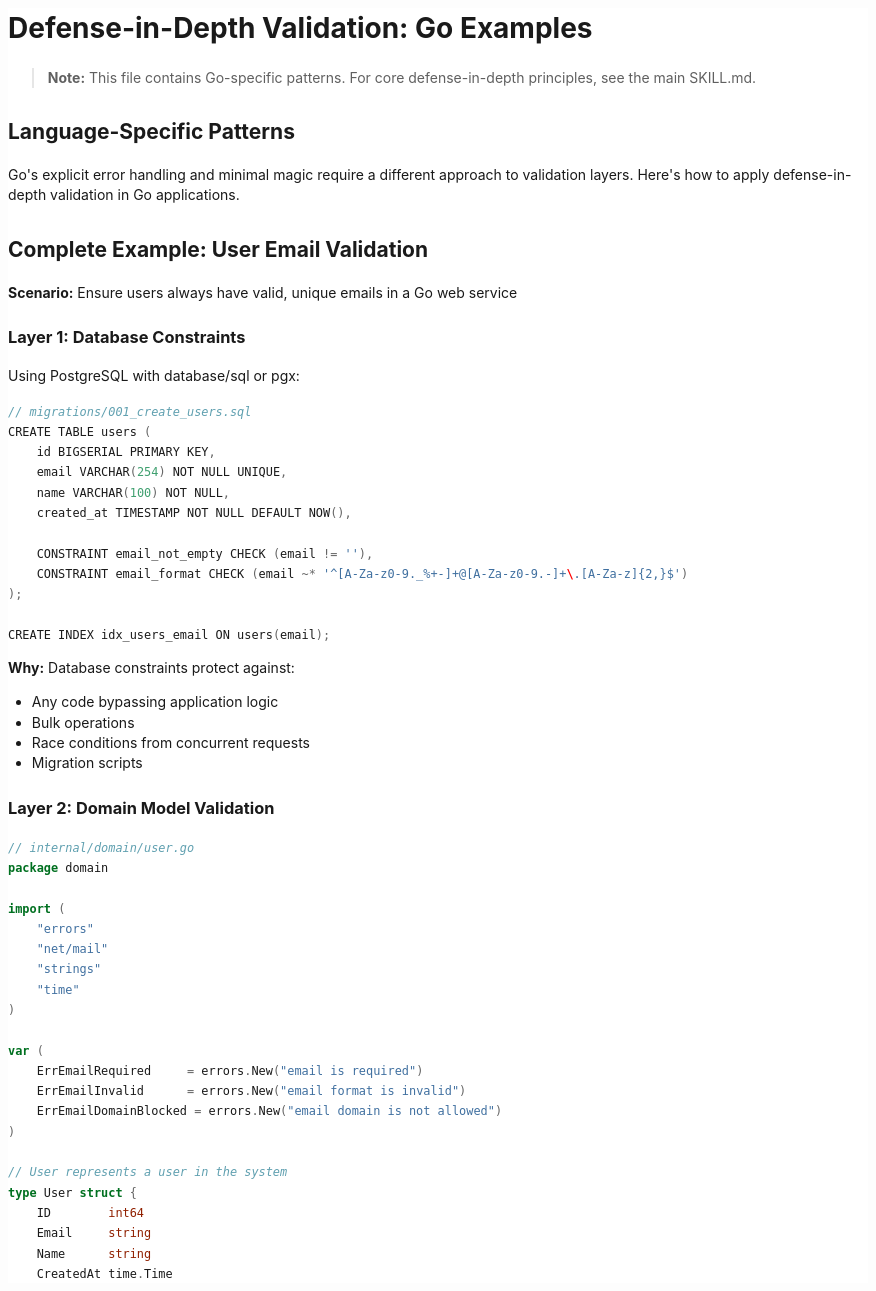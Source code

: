 # Defense-in-Depth Validation: Go Examples

> **Note:** This file contains Go-specific patterns. For core defense-in-depth principles, see the main SKILL.md.

## Language-Specific Patterns

Go's explicit error handling and minimal magic require a different approach to validation layers. Here's how to apply defense-in-depth validation in Go applications.

## Complete Example: User Email Validation

**Scenario:** Ensure users always have valid, unique emails in a Go web service

### Layer 1: Database Constraints

Using PostgreSQL with database/sql or pgx:

```go
// migrations/001_create_users.sql
CREATE TABLE users (
    id BIGSERIAL PRIMARY KEY,
    email VARCHAR(254) NOT NULL UNIQUE,
    name VARCHAR(100) NOT NULL,
    created_at TIMESTAMP NOT NULL DEFAULT NOW(),

    CONSTRAINT email_not_empty CHECK (email != ''),
    CONSTRAINT email_format CHECK (email ~* '^[A-Za-z0-9._%+-]+@[A-Za-z0-9.-]+\.[A-Za-z]{2,}$')
);

CREATE INDEX idx_users_email ON users(email);
```

**Why:** Database constraints protect against:
- Any code bypassing application logic
- Bulk operations
- Race conditions from concurrent requests
- Migration scripts

### Layer 2: Domain Model Validation

```go
// internal/domain/user.go
package domain

import (
    "errors"
    "net/mail"
    "strings"
    "time"
)

var (
    ErrEmailRequired     = errors.New("email is required")
    ErrEmailInvalid      = errors.New("email format is invalid")
    ErrEmailDomainBlocked = errors.New("email domain is not allowed")
)

// User represents a user in the system
type User struct {
    ID        int64
    Email     string
    Name      string
    CreatedAt time.Time
```